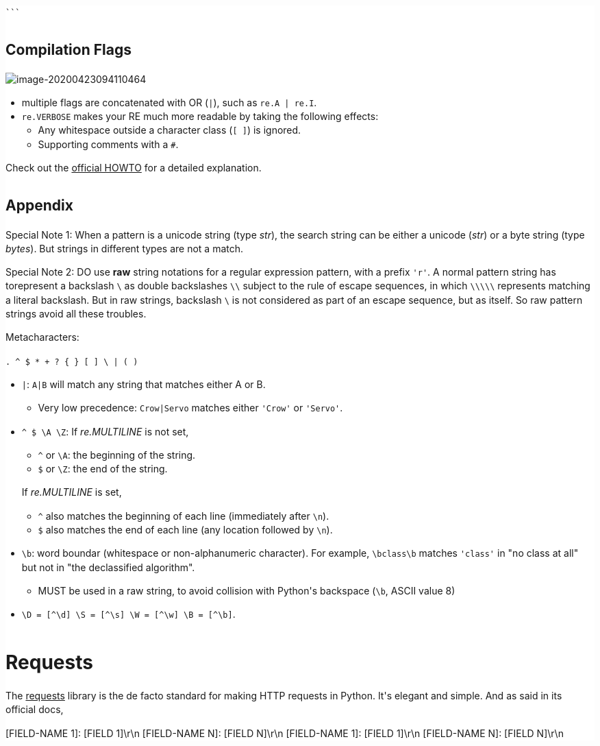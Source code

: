     ```

## Compilation Flags

![image-20200423094110464](https://github.com/shawn233/shawn233.github.io/raw/master/_posts/.assets/image-20200423094110464.png)

* multiple flags are concatenated with OR (`|`), such as `re.A | re.I`.
* `re.VERBOSE` makes your RE much more readable by taking the following effects:
  * Any whitespace outside a character class (`[ ]`) is ignored.
  * Supporting comments with a `#`.

Check out the [official HOWTO](https://docs.python.org/3/howto/regex.html#compilation-flags) for a detailed explanation.

## Appendix

Special Note 1: When a pattern is a unicode string (type *str*), the search string can be either a unicode (*str*) or a byte string (type *bytes*). But strings in different types are not a match. 

Special Note 2: DO use **raw** string notations for a regular expression pattern, with a prefix `'r'`. A normal pattern string has torepresent a backslash `\` as double backslashes `\\` subject to the rule of escape sequences, in which  `\\\\\` represents matching a literal backslash. But in raw strings, backslash `\` is not considered as part of an escape sequence, but as itself. So raw pattern strings avoid all these troubles.

Metacharacters:

```
. ^ $ * + ? { } [ ] \ | ( )
```

- `|`: `A|B` will match any string that matches either A or B.

  - Very low precedence: `Crow|Servo` matches either `'Crow'` or `'Servo'`.

- `^ $ \A \Z`: 
  If *re.MULTILINE* is not set,

  - `^` or `\A`: the beginning of the string.
  - `$` or `\Z`: the end of the string.

  If *re.MULTILINE* is set,

  - `^` also matches the beginning of each line (immediately after `\n`).
  - `$` also matches the end of each line (any location followed by `\n`).

- `\b`: word boundar (whitespace or non-alphanumeric character). For example, `\bclass\b` matches `'class'` in "no class at all" but not in "the declassified algorithm".  

  - MUST be used in a raw string, to avoid collision with Python's backspace (`\b`, ASCII value 8)

- `\D = [^\d] \S = [^\s] \W = [^\w] \B = [^\b]`.

# Requests

The [requests](https://requests.readthedocs.io/en/master/) library is the de facto standard for making HTTP requests in Python. It's elegant and simple. And as said in its official docs,


[FIELD-NAME 1]: [FIELD 1]\r\n
[FIELD-NAME N]: [FIELD N]\r\n
[FIELD-NAME 1]: [FIELD 1]\r\n
[FIELD-NAME N]: [FIELD N]\r\n